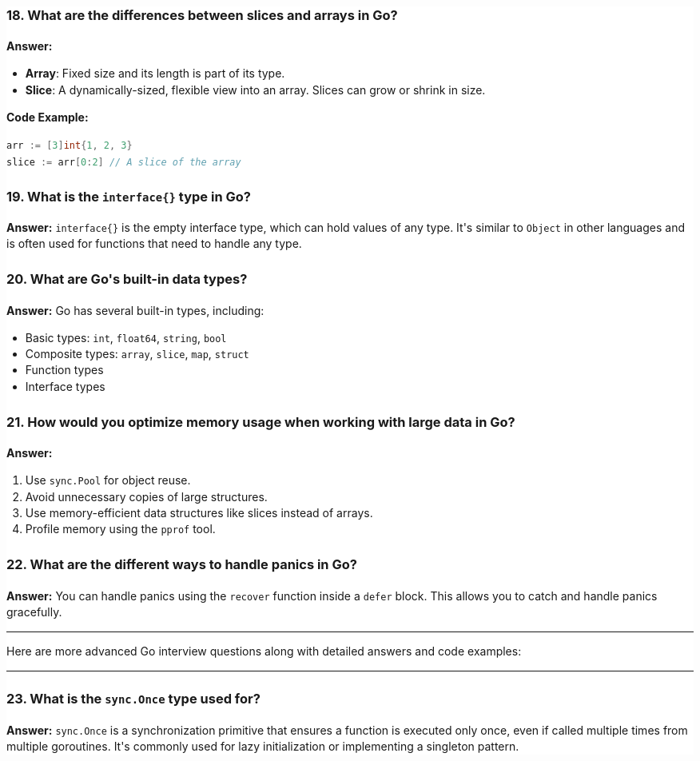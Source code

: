 ### 18. **What are the differences between slices and arrays in Go?**

**Answer:**
- **Array**: Fixed size and its length is part of its type.
- **Slice**: A dynamically-sized, flexible view into an array. Slices can grow or shrink in size.

**Code Example:**
```go
arr := [3]int{1, 2, 3}
slice := arr[0:2] // A slice of the array
```

### 19. **What is the `interface{}` type in Go?**

**Answer:**
`interface{}` is the empty interface type, which can hold values of any type. It's similar to `Object` in other languages and is often used for functions that need to handle any type.

### 20. **What are Go's built-in data types?**

**Answer:**
Go has several built-in types, including:
- Basic types: `int`, `float64`, `string`, `bool`
- Composite types: `array`, `slice`, `map`, `struct`
- Function types
- Interface types

### 21. **How would you optimize memory usage when working with large data in Go?**

**Answer:**
1. Use `sync.Pool` for object reuse.
2. Avoid unnecessary copies of large structures.
3. Use memory-efficient data structures like slices instead of arrays.
4. Profile memory using the `pprof` tool.

### 22. **What are the different ways to handle panics in Go?**

**Answer:**
You can handle panics using the `recover` function inside a `defer` block. This allows you to catch and handle panics gracefully.

---


Here are more advanced Go interview questions along with detailed answers and code examples:

---

### 23. **What is the `sync.Once` type used for?**

**Answer:**
`sync.Once` is a synchronization primitive that ensures a function is executed only once, even if called multiple times from multiple goroutines. It's commonly used for lazy initialization or implementing a singleton pattern.
